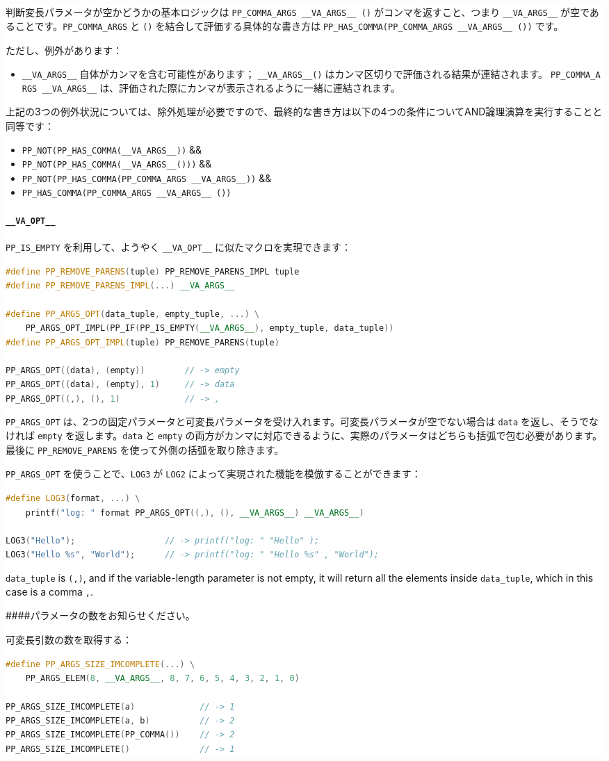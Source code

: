 判断変長パラメータが空かどうかの基本ロジックは `PP_COMMA_ARGS __VA_ARGS__ ()` がコンマを返すこと、つまり `__VA_ARGS__` が空であることです。`PP_COMMA_ARGS` と `()` を結合して評価する具体的な書き方は `PP_HAS_COMMA(PP_COMMA_ARGS __VA_ARGS__ ())` です。

ただし、例外があります：

* `__VA_ARGS__` 自体がカンマを含む可能性があります；
`__VA_ARGS__()` はカンマ区切りで評価される結果が連結されます。
`PP_COMMA_ARGS __VA_ARGS__` は、評価された際にカンマが表示されるように一緒に連結されます。 

上記の3つの例外状況については、除外処理が必要ですので、最終的な書き方は以下の4つの条件についてAND論理演算を実行することと同等です：

* `PP_NOT(PP_HAS_COMMA(__VA_ARGS__))` &&
* `PP_NOT(PP_HAS_COMMA(__VA_ARGS__()))` &&
* `PP_NOT(PP_HAS_COMMA(PP_COMMA_ARGS __VA_ARGS__))` &&
* `PP_HAS_COMMA(PP_COMMA_ARGS __VA_ARGS__ ())`

#### `__VA_OPT__`

`PP_IS_EMPTY` を利用して、ようやく `__VA_OPT__` に似たマクロを実現できます：

``` cpp
#define PP_REMOVE_PARENS(tuple) PP_REMOVE_PARENS_IMPL tuple
#define PP_REMOVE_PARENS_IMPL(...) __VA_ARGS__

#define PP_ARGS_OPT(data_tuple, empty_tuple, ...) \
    PP_ARGS_OPT_IMPL(PP_IF(PP_IS_EMPTY(__VA_ARGS__), empty_tuple, data_tuple))
#define PP_ARGS_OPT_IMPL(tuple) PP_REMOVE_PARENS(tuple)

PP_ARGS_OPT((data), (empty))        // -> empty
PP_ARGS_OPT((data), (empty), 1)     // -> data
PP_ARGS_OPT((,), (), 1)             // -> ,
```

`PP_ARGS_OPT` は、2つの固定パラメータと可変長パラメータを受け入れます。可変長パラメータが空でない場合は `data` を返し、そうでなければ `empty` を返します。`data` と `empty` の両方がカンマに対応できるように、実際のパラメータはどちらも括弧で包む必要があります。最後に `PP_REMOVE_PARENS` を使って外側の括弧を取り除きます。

`PP_ARGS_OPT` を使うことで、`LOG3` が `LOG2` によって実現された機能を模倣することができます：

``` cpp
#define LOG3(format, ...) \
    printf("log: " format PP_ARGS_OPT((,), (), __VA_ARGS__) __VA_ARGS__)

LOG3("Hello");                  // -> printf("log: " "Hello" );
LOG3("Hello %s", "World");      // -> printf("log: " "Hello %s" , "World");
```

`data_tuple` is `(,)`, and if the variable-length parameter is not empty, it will return all the elements inside `data_tuple`, which in this case is a comma `,`.

####パラメータの数をお知らせください。

可変長引数の数を取得する：

``` cpp
#define PP_ARGS_SIZE_IMCOMPLETE(...) \
    PP_ARGS_ELEM(8, __VA_ARGS__, 8, 7, 6, 5, 4, 3, 2, 1, 0)

PP_ARGS_SIZE_IMCOMPLETE(a)             // -> 1
PP_ARGS_SIZE_IMCOMPLETE(a, b)          // -> 2
PP_ARGS_SIZE_IMCOMPLETE(PP_COMMA())    // -> 2
PP_ARGS_SIZE_IMCOMPLETE()              // -> 1
```
